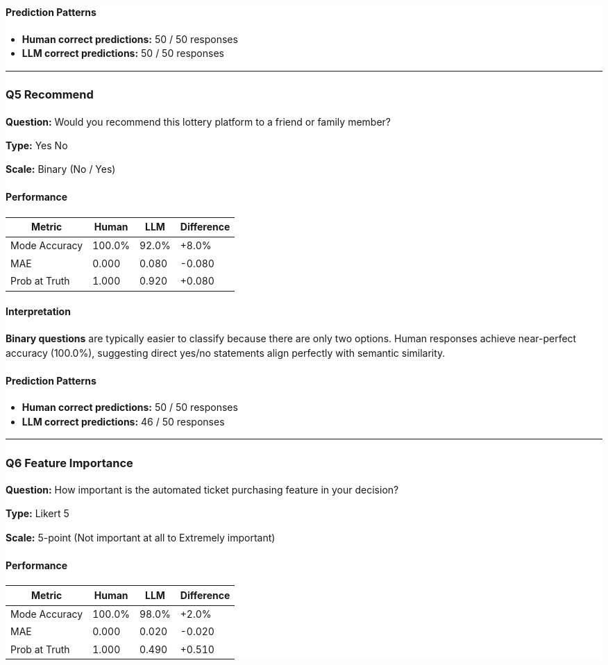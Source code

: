 #### Prediction Patterns

- **Human correct predictions:** 50 / 50 responses
- **LLM correct predictions:** 50 / 50 responses


---

### Q5 Recommend

**Question:** Would you recommend this lottery platform to a friend or family member?

**Type:** Yes No

**Scale:** Binary (No / Yes)

#### Performance

| Metric | Human | LLM | Difference |
|--------|-------|-----|------------|
| Mode Accuracy | 100.0% | 92.0% | +8.0% |
| MAE | 0.000 | 0.080 | -0.080 |
| Prob at Truth | 1.000 | 0.920 | +0.080 |

#### Interpretation

**Binary questions** are typically easier to classify because there are only two options. Human responses achieve near-perfect accuracy (100.0%), suggesting direct yes/no statements align perfectly with semantic similarity.

#### Prediction Patterns

- **Human correct predictions:** 50 / 50 responses
- **LLM correct predictions:** 46 / 50 responses


---

### Q6 Feature Importance

**Question:** How important is the automated ticket purchasing feature in your decision?

**Type:** Likert 5

**Scale:** 5-point (Not important at all to Extremely important)

#### Performance

| Metric | Human | LLM | Difference |
|--------|-------|-----|------------|
| Mode Accuracy | 100.0% | 98.0% | +2.0% |
| MAE | 0.000 | 0.020 | -0.020 |
| Prob at Truth | 1.000 | 0.490 | +0.510 |
